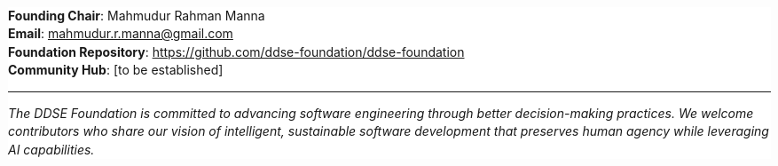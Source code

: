 **Founding Chair**: Mahmudur Rahman Manna  
**Email**: mahmudur.r.manna@gmail.com  
**Foundation Repository**: https://github.com/ddse-foundation/ddse-foundation  
**Community Hub**: [to be established]

---

*The DDSE Foundation is committed to advancing software engineering through better decision-making practices. We welcome contributors who share our vision of intelligent, sustainable software development that preserves human agency while leveraging AI capabilities.*
